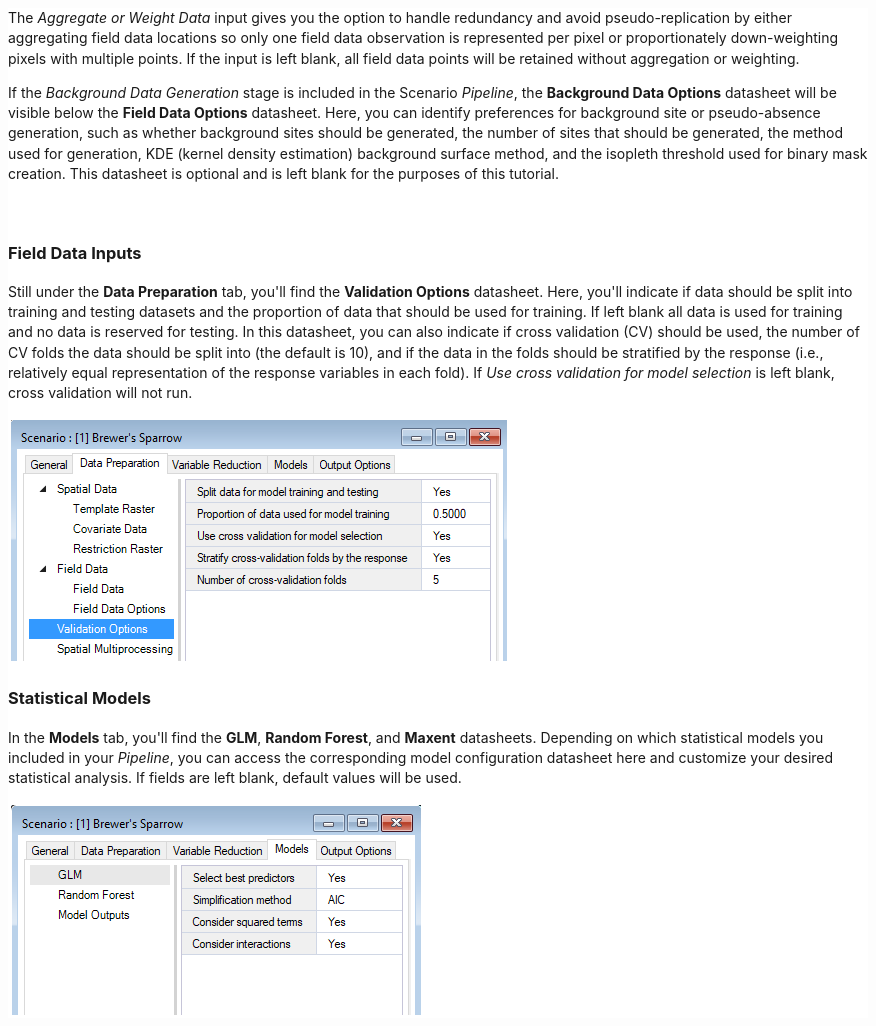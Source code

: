 The *Aggregate or Weight Data* input gives you the option to handle redundancy and avoid pseudo-replication by either aggregating field data locations so only one field data observation is represented per pixel or proportionately down-weighting pixels with multiple points. If the input is left blank, all field data points will be retained without aggregation or weighting.

If the *Background Data Generation* stage is included in the Scenario *Pipeline*, the **Background Data Options** datasheet will be visible below the **Field Data Options** datasheet. Here, you can identify preferences for background site or pseudo-absence generation, such as whether background sites should be generated, the number of sites that should be generated, the method used for generation, KDE (kernel density estimation) background surface method, and the isopleth threshold used for binary mask creation. This datasheet is optional and is left blank for the purposes of this tutorial.



<br>

### Field Data Inputs

Still under the **Data Preparation** tab, you'll find the **Validation Options** datasheet. Here, you'll indicate if data should be split into training and testing datasets and the proportion of data that should be used for training. If left blank all data is used for training and no data is reserved for testing. In this datasheet, you can also indicate if cross validation (CV) should be used, the number of CV folds the data should be split into (the default is 10), and if the data in the folds should be stratified by the response (i.e., relatively equal representation of the response variables in each fold). If *Use cross validation for model selection* is left blank, cross validation will not run.  

<img align="middle" style="padding: 3px" width="496" src="assets/images/validation-options.png">

<br>

### Statistical Models

In the **Models** tab, you'll find the **GLM**, **Random Forest**, and **Maxent** datasheets. Depending on which statistical models you included in your *Pipeline*, you can access the corresponding model configuration datasheet here and customize your desired statistical analysis. If fields are left blank, default values will be used. 

<img align="middle" style="padding: 3px" width="410" src="assets/images/GLM.png">
